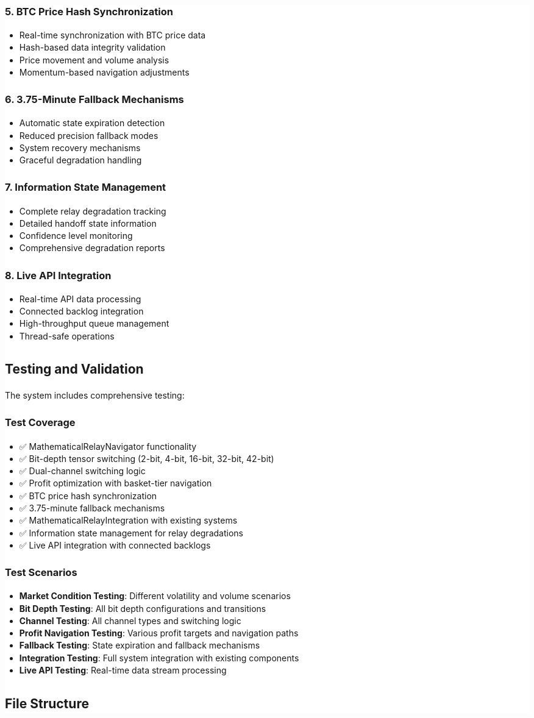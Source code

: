 ### 5. **BTC Price Hash Synchronization**
- Real-time synchronization with BTC price data
- Hash-based data integrity validation
- Price movement and volume analysis
- Momentum-based navigation adjustments

### 6. **3.75-Minute Fallback Mechanisms**
- Automatic state expiration detection
- Reduced precision fallback modes
- System recovery mechanisms
- Graceful degradation handling

### 7. **Information State Management**
- Complete relay degradation tracking
- Detailed handoff state information
- Confidence level monitoring
- Comprehensive degradation reports

### 8. **Live API Integration**
- Real-time API data processing
- Connected backlog integration
- High-throughput queue management
- Thread-safe operations

## Testing and Validation

The system includes comprehensive testing:

### Test Coverage
- ✅ MathematicalRelayNavigator functionality
- ✅ Bit-depth tensor switching (2-bit, 4-bit, 16-bit, 32-bit, 42-bit)
- ✅ Dual-channel switching logic
- ✅ Profit optimization with basket-tier navigation
- ✅ BTC price hash synchronization
- ✅ 3.75-minute fallback mechanisms
- ✅ MathematicalRelayIntegration with existing systems
- ✅ Information state management for relay degradations
- ✅ Live API integration with connected backlogs

### Test Scenarios
- **Market Condition Testing**: Different volatility and volume scenarios
- **Bit Depth Testing**: All bit depth configurations and transitions
- **Channel Testing**: All channel types and switching logic
- **Profit Navigation Testing**: Various profit targets and navigation paths
- **Fallback Testing**: State expiration and fallback mechanisms
- **Integration Testing**: Full system integration with existing components
- **Live API Testing**: Real-time data stream processing

## File Structure
